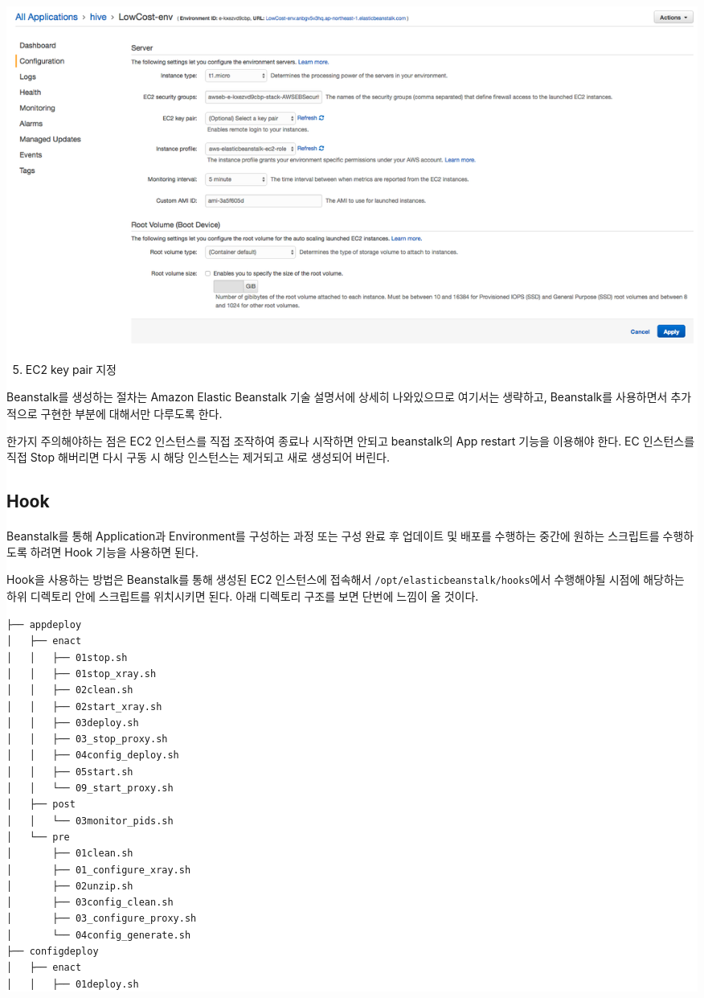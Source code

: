    ![](images/beanstalk_5.png)

5. EC2 key pair 지정



Beanstalk를 생성하는 절차는 Amazon Elastic Beanstalk 기술 설명서에 상세히 나와있으므로 여기서는 생략하고, Beanstalk를 사용하면서 추가적으로 구현한 부분에 대해서만 다루도록 한다. 

한가지 주의해야하는 점은 EC2 인스턴스를 직접 조작하여 종료나 시작하면 안되고 beanstalk의 App restart 기능을 이용해야 한다. EC 인스턴스를 직접 Stop 해버리면 다시 구동 시 해당 인스턴스는 제거되고 새로 생성되어 버린다.



## Hook

Beanstalk를 통해 Application과 Environment를 구성하는 과정 또는 구성 완료 후 업데이트 및 배포를 수행하는 중간에 원하는 스크립트를 수행하도록 하려면 Hook 기능을 사용하면 된다. 

Hook을 사용하는 방법은 Beanstalk를 통해 생성된 EC2 인스턴스에 접속해서 `/opt/elasticbeanstalk/hooks`에서 수행해야될 시점에 해당하는 하위 디렉토리 안에 스크립트를 위치시키면 된다. 아래 디렉토리 구조를 보면 단번에 느낌이 올 것이다.

```shell
├── appdeploy
│   ├── enact
│   │   ├── 01stop.sh
│   │   ├── 01stop_xray.sh
│   │   ├── 02clean.sh
│   │   ├── 02start_xray.sh
│   │   ├── 03deploy.sh
│   │   ├── 03_stop_proxy.sh
│   │   ├── 04config_deploy.sh
│   │   ├── 05start.sh
│   │   └── 09_start_proxy.sh
│   ├── post
│   │   └── 03monitor_pids.sh
│   └── pre
│       ├── 01clean.sh
│       ├── 01_configure_xray.sh
│       ├── 02unzip.sh
│       ├── 03config_clean.sh
│       ├── 03_configure_proxy.sh
│       └── 04config_generate.sh
├── configdeploy
│   ├── enact
│   │   ├── 01deploy.sh
```